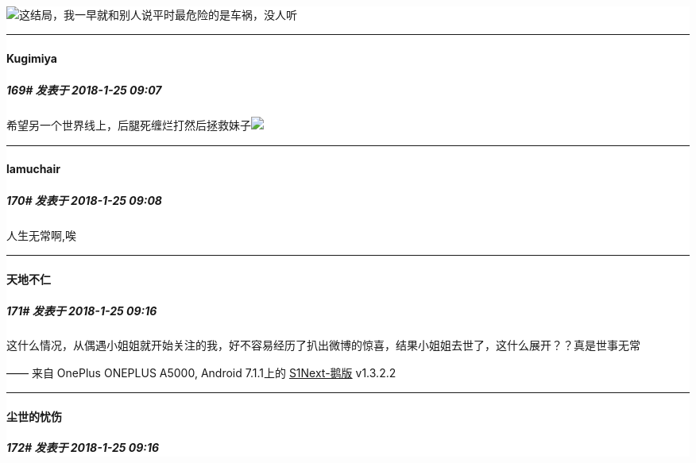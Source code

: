 

<img src="https://static.saraba1st.com/image/smiley/face2017/125.png" referrerpolicy="no-referrer">这结局，我一早就和别人说平时最危险的是车祸，没人听







*****

####  Kugimiya  
##### 169#       发表于 2018-1-25 09:07




希望另一个世界线上，后腿死缠烂打然后拯救妹子<img src="https://static.saraba1st.com/image/smiley/face2017/138.png" referrerpolicy="no-referrer">







*****

####  lamuchair  
##### 170#       发表于 2018-1-25 09:08




人生无常啊,唉







*****

####  天地不仁  
##### 171#       发表于 2018-1-25 09:16




这什么情况，从偶遇小姐姐就开始关注的我，好不容易经历了扒出微博的惊喜，结果小姐姐去世了，这什么展开？？真是世事无常

—— 来自 OnePlus ONEPLUS A5000, Android 7.1.1上的 [S1Next-鹅版](https://github.com/ykrank/S1-Next/releases) v1.3.2.2







*****

####  尘世的忧伤  
##### 172#       发表于 2018-1-25 09:16




